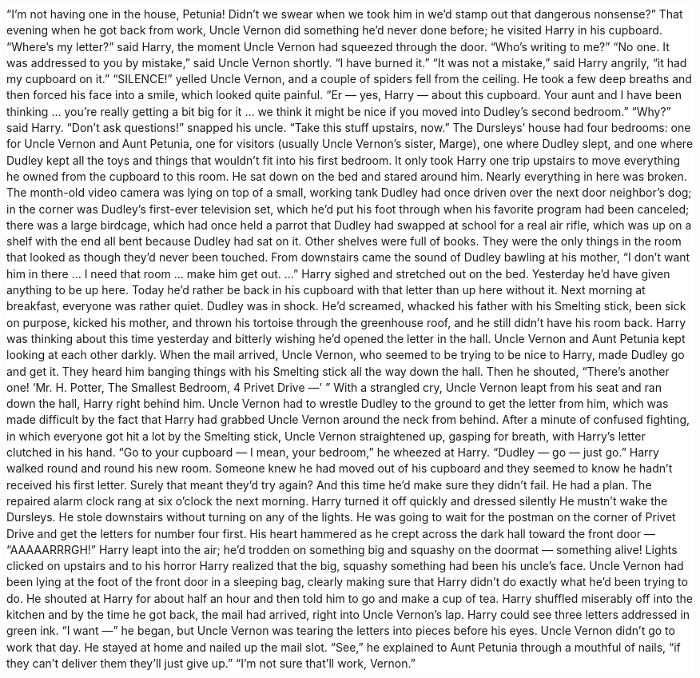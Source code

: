 “I’m not having one in the house, Petunia! Didn’t we swear when we took him in we’d stamp out that dangerous nonsense?”
That evening when he got back from work, Uncle Vernon did something he’d never done before; he visited Harry in his cupboard.
“Where’s my letter?” said Harry, the moment Uncle Vernon had squeezed through the door. “Who’s writing to me?”
“No one. It was addressed to you by mistake,” said Uncle Vernon shortly. “I have burned it.”
“It was not a mistake,” said Harry angrily, “it had my cupboard on it.”
“SILENCE!” yelled Uncle Vernon, and a couple of spiders fell from the ceiling. He took a few deep breaths and then forced his face into a smile, which looked quite painful.
“Er — yes, Harry — about this cupboard. Your aunt and I have been thinking … you’re really getting a bit big for it … we think it might be nice if you moved into Dudley’s second bedroom.”
“Why?” said Harry.
“Don’t ask questions!” snapped his uncle. “Take this stuff upstairs, now.”
The Dursleys’ house had four bedrooms: one for Uncle Vernon and Aunt Petunia, one for visitors (usually Uncle Vernon’s sister, Marge), one where Dudley slept, and one where Dudley kept all the toys and things that wouldn’t fit into his first bedroom. It only took Harry one trip upstairs to move everything he owned from the cupboard to this room. He sat down on the bed and stared around him. Nearly everything in here was broken. The month-old video camera was lying on top of a small, working tank Dudley had once driven over the next door neighbor’s dog; in the corner was Dudley’s first-ever television set, which he’d put his foot through when his favorite program had been canceled; there was a large birdcage, which had once held a parrot that Dudley had swapped at school for a real air rifle, which was up on a shelf with the end all bent because Dudley had sat on it. Other shelves were full of books. They were the only things in the room that looked as though they’d never been touched.
From downstairs came the sound of Dudley bawling at his mother, “I don’t want him in there … I need that room … make him get out. …”
Harry sighed and stretched out on the bed. Yesterday he’d have given anything to be up here. Today he’d rather be back in his cupboard with that letter than up here without it.
Next morning at breakfast, everyone was rather quiet. Dudley was in shock. He’d screamed, whacked his father with his Smelting stick, been sick on purpose, kicked his mother, and thrown his tortoise through the greenhouse roof, and he still didn’t have his room back. Harry was thinking about this time yesterday and bitterly wishing he’d opened the letter in the hall. Uncle Vernon and Aunt Petunia kept looking at each other darkly.
When the mail arrived, Uncle Vernon, who seemed to be trying to be nice to Harry, made Dudley go and get it. They heard him banging things with his Smelting stick all the way down the hall. Then he shouted, “There’s another one! ‘Mr. H. Potter, The Smallest Bedroom, 4 Privet Drive —’ ”
With a strangled cry, Uncle Vernon leapt from his seat and ran down the hall, Harry right behind him. Uncle Vernon had to wrestle Dudley to the ground to get the letter from him, which was made difficult by the fact that Harry had grabbed Uncle Vernon around the neck from behind. After a minute of confused fighting, in which everyone got hit a lot by the Smelting stick, Uncle Vernon straightened up, gasping for breath, with Harry’s letter clutched in his hand.
“Go to your cupboard — I mean, your bedroom,” he wheezed at Harry. “Dudley — go — just go.”
Harry walked round and round his new room. Someone knew he had moved out of his cupboard and they seemed to know he hadn’t received his first letter. Surely that meant they’d try again? And this time he’d make sure they didn’t fail. He had a plan.
The repaired alarm clock rang at six o’clock the next morning. Harry turned it off quickly and dressed silently He mustn’t wake the Dursleys. He stole downstairs without turning on any of the lights.
He was going to wait for the postman on the corner of Privet Drive and get the letters for number four first. His heart hammered as he crept across the dark hall toward the front door —
“AAAAARRRGH!”
Harry leapt into the air; he’d trodden on something big and squashy on the doormat — something alive!
Lights clicked on upstairs and to his horror Harry realized that the big, squashy something had been his uncle’s face. Uncle Vernon had been lying at the foot of the front door in a sleeping bag, clearly making sure that Harry didn’t do exactly what he’d been trying to do. He shouted at Harry for about half an hour and then told him to go and make a cup of tea. Harry shuffled miserably off into the kitchen and by the time he got back, the mail had arrived, right into Uncle Vernon’s lap. Harry could see three letters addressed in green ink.
“I want —” he began, but Uncle Vernon was tearing the letters into pieces before his eyes.
Uncle Vernon didn’t go to work that day. He stayed at home and nailed up the mail slot.
“See,” he explained to Aunt Petunia through a mouthful of nails, “if they can’t deliver them they’ll just give up.”
“I’m not sure that’ll work, Vernon.”